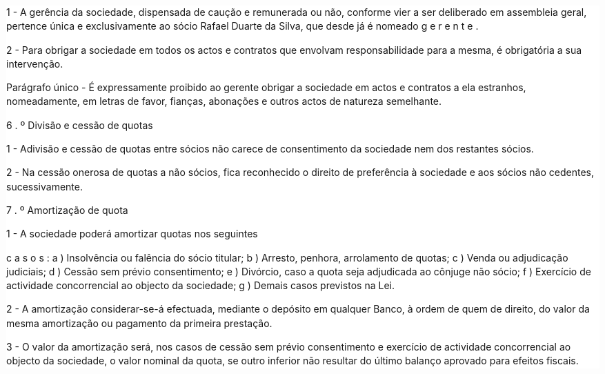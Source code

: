 
1 - A gerência da sociedade, dispensada de caução e
remunerada ou não, conforme vier a ser deliberado em
assembleia geral, pertence única e exclusivamente ao
sócio Rafael Duarte da Silva, que desde já é nomeado
g e r e n t e .


2 - Para obrigar a sociedade em todos os actos e contratos
que envolvam responsabilidade para a mesma, é
obrigatória a sua intervenção.


Parágrafo único - É expressamente proibido ao gerente obrigar a sociedade em actos e contratos a ela estranhos, nomeadamente, em letras de favor, fianças, abonações e outros actos de
natureza semelhante.


6 . º
Divisão e cessão de quotas


1 - Adivisão e cessão de quotas entre sócios não carece de
consentimento da sociedade nem dos restantes sócios.


2 - Na cessão onerosa de quotas a não sócios, fica reconhecido o direito de preferência à sociedade e aos
sócios não cedentes, sucessivamente.


7 . º
Amortização de quota


1 - A sociedade poderá amortizar quotas nos seguintes

c a s o s :
a ) Insolvência ou falência do sócio titular;
b ) Arresto, penhora, arrolamento de quotas;
c ) Venda ou adjudicação judiciais;
d ) Cessão sem prévio consentimento;
e ) Divórcio, caso a quota seja adjudicada ao cônjuge não sócio;
f ) Exercício de actividade concorrencial ao objecto
da sociedade;
g ) Demais casos previstos na Lei.


2 - A amortização considerar-se-á efectuada, mediante o
depósito em qualquer Banco, à ordem de quem de
direito, do valor da mesma amortização ou pagamento
da primeira prestação.


3 - O valor da amortização será, nos casos de cessão sem
prévio consentimento e exercício de actividade concorrencial ao objecto da sociedade, o valor nominal da
quota, se outro inferior não resultar do último balanço
aprovado para efeitos fiscais.
